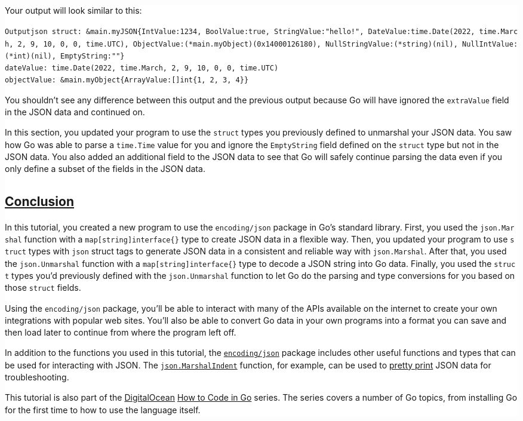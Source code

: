 Your output will look similar to this:

```
Outputjson struct: &main.myJSON{IntValue:1234, BoolValue:true, StringValue:"hello!", DateValue:time.Date(2022, time.March, 2, 9, 10, 0, 0, time.UTC), ObjectValue:(*main.myObject)(0x14000126180), NullStringValue:(*string)(nil), NullIntValue:(*int)(nil), EmptyString:""}
dateValue: time.Date(2022, time.March, 2, 9, 10, 0, 0, time.UTC)
objectValue: &main.myObject{ArrayValue:[]int{1, 2, 3, 4}}
```

You shouldn’t see any difference between this output and the previous output because Go will have ignored the `extraValue` field in the JSON data and continued on.

In this section, you updated your program to use the `struct` types you previously defined to unmarshal your JSON data. You saw how Go was able to parse a `time.Time` value for you and ignore the `EmptyString` field defined on the `struct` type but not in the JSON data. You also added an additional field to the JSON data to see that Go will safely continue parsing the data even if you only define a subset of the fields in the JSON data.

## [Conclusion](https://www.digitalocean.com/community/tutorials/how-to-use-json-in-go#conclusion)

In this tutorial, you created a new program to use the `encoding/json` package in Go’s standard library. First, you used the `json.Marshal` function with a `map[string]interface{}` type to create JSON data in a flexible way. Then, you updated your program to use `struct` types with `json` struct tags to generate JSON data in a consistent and reliable way with `json.Marshal`. After that, you used the `json.Unmarshal` function with a `map[string]interface{}` type to decode a JSON string into Go data. Finally, you used the `struct` types you’d previously defined with the `json.Unmarshal` function to let Go do the parsing and type conversions for you based on those `struct` fields.

Using the `encoding/json` package, you’ll be able to interact with many of the APIs available on the internet to create your own integrations with popular web sites. You’ll also be able to convert Go data in your own programs into a format you can save and then load later to continue from where the program left off.

In addition to the functions you used in this tutorial, the [`encoding/json`](https://pkg.go.dev/encoding/json) package includes other useful functions and types that can be used for interacting with JSON. The [`json.MarshalIndent`](https://pkg.go.dev/encoding/json#MarshalIndent) function, for example, can be used to [pretty print](https://en.wikipedia.org/wiki/Prettyprint) JSON data for troubleshooting.

This tutorial is also part of the [DigitalOcean](https://www.digitalocean.com/) [How to Code in Go](app://obsidian.md/community/tutorial_series/how-to-code-in-go) series. The series covers a number of Go topics, from installing Go for the first time to how to use the language itself.